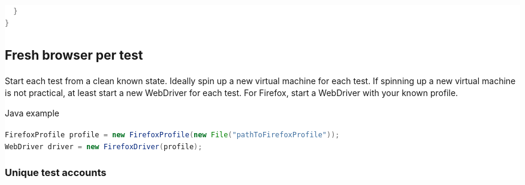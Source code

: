 ```java
  }
}
```

## Fresh browser per test

Start each test from a clean known state.  Ideally spin up a new
virtual machine for each test.  If spinning up a new virtual machine
is not practical, at least start a new WebDriver for each test.  For
Firefox, start a WebDriver with your known profile.

Java example

```java
FirefoxProfile profile = new FirefoxProfile(new File("pathToFirefoxProfile"));
WebDriver driver = new FirefoxDriver(profile);
```

### Unique test accounts
